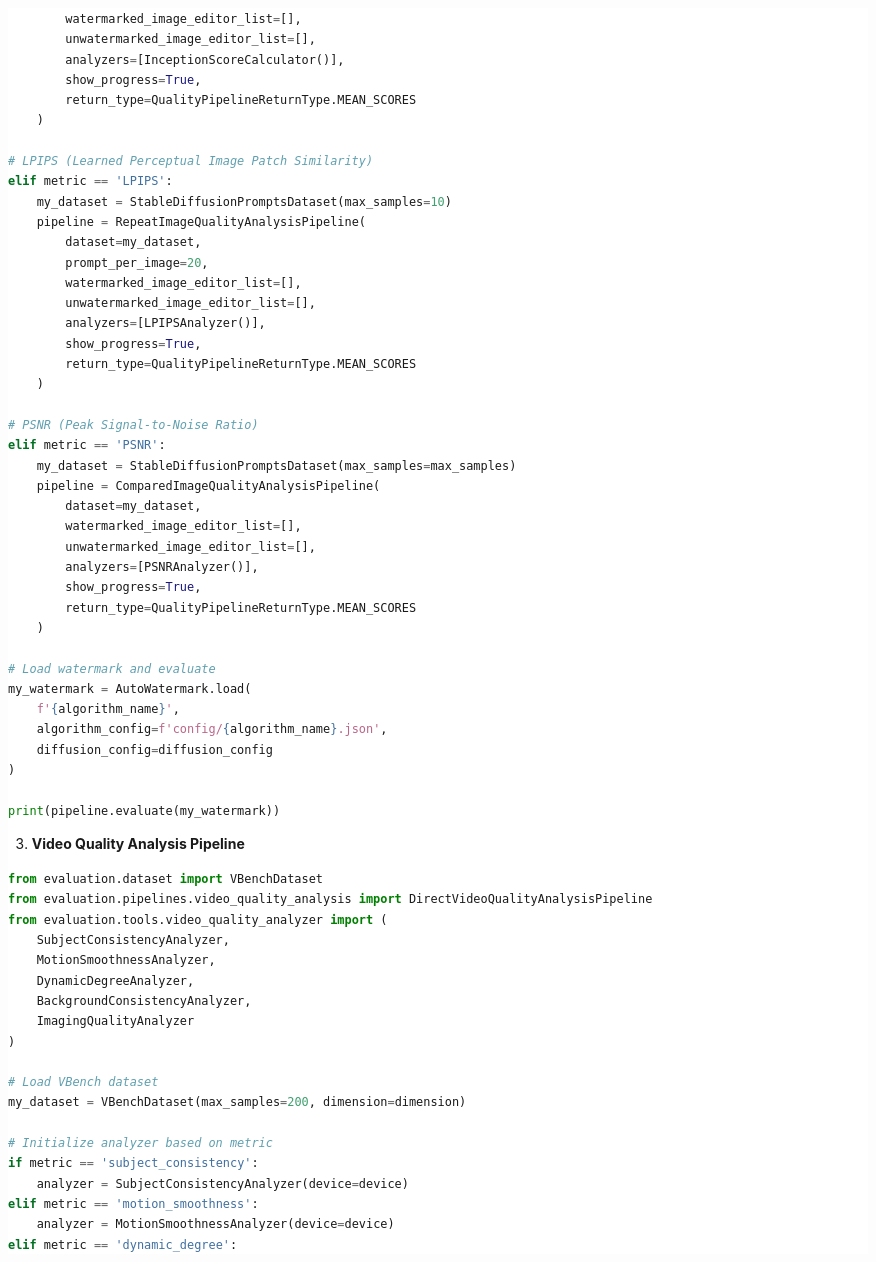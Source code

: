 ```python
        watermarked_image_editor_list=[],
        unwatermarked_image_editor_list=[],
        analyzers=[InceptionScoreCalculator()],
        show_progress=True,
        return_type=QualityPipelineReturnType.MEAN_SCORES
    )

# LPIPS (Learned Perceptual Image Patch Similarity)
elif metric == 'LPIPS':
    my_dataset = StableDiffusionPromptsDataset(max_samples=10)
    pipeline = RepeatImageQualityAnalysisPipeline(
        dataset=my_dataset,
        prompt_per_image=20,
        watermarked_image_editor_list=[],
        unwatermarked_image_editor_list=[],
        analyzers=[LPIPSAnalyzer()],
        show_progress=True,
        return_type=QualityPipelineReturnType.MEAN_SCORES
    )

# PSNR (Peak Signal-to-Noise Ratio)
elif metric == 'PSNR':
    my_dataset = StableDiffusionPromptsDataset(max_samples=max_samples)
    pipeline = ComparedImageQualityAnalysisPipeline(
        dataset=my_dataset,
        watermarked_image_editor_list=[],
        unwatermarked_image_editor_list=[],
        analyzers=[PSNRAnalyzer()],
        show_progress=True,
        return_type=QualityPipelineReturnType.MEAN_SCORES
    )

# Load watermark and evaluate
my_watermark = AutoWatermark.load(
    f'{algorithm_name}',
    algorithm_config=f'config/{algorithm_name}.json',
    diffusion_config=diffusion_config
)

print(pipeline.evaluate(my_watermark))
```

3. **Video Quality Analysis Pipeline**

```python
from evaluation.dataset import VBenchDataset
from evaluation.pipelines.video_quality_analysis import DirectVideoQualityAnalysisPipeline
from evaluation.tools.video_quality_analyzer import (
    SubjectConsistencyAnalyzer,
    MotionSmoothnessAnalyzer,
    DynamicDegreeAnalyzer,
    BackgroundConsistencyAnalyzer,
    ImagingQualityAnalyzer
)

# Load VBench dataset
my_dataset = VBenchDataset(max_samples=200, dimension=dimension)

# Initialize analyzer based on metric
if metric == 'subject_consistency':
    analyzer = SubjectConsistencyAnalyzer(device=device)
elif metric == 'motion_smoothness':
    analyzer = MotionSmoothnessAnalyzer(device=device)
elif metric == 'dynamic_degree':
```